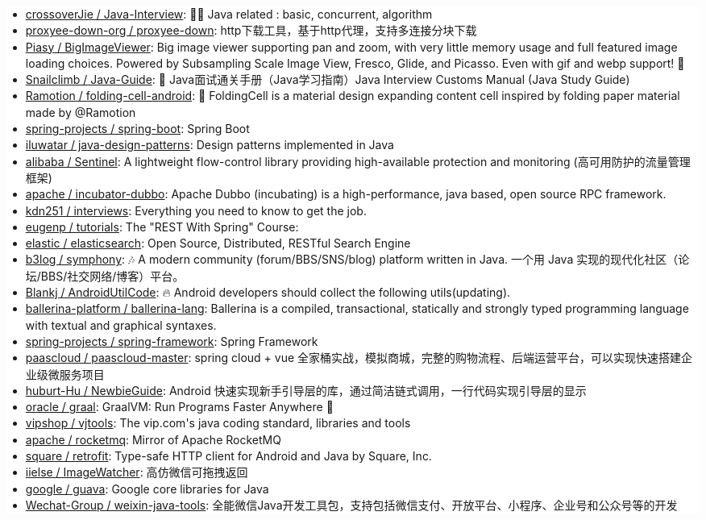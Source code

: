 * [crossoverJie / Java-Interview](https://github.com/crossoverJie/Java-Interview):  👨‍🎓 Java related : basic, concurrent, algorithm
* [proxyee-down-org / proxyee-down](https://github.com/proxyee-down-org/proxyee-down):  http下载工具，基于http代理，支持多连接分块下载
* [Piasy / BigImageViewer](https://github.com/Piasy/BigImageViewer):  Big image viewer supporting pan and zoom, with very little memory usage and full featured image loading choices. Powered by Subsampling Scale Image View, Fresco, Glide, and Picasso. Even with gif and webp support! 🍻
* [Snailclimb / Java-Guide](https://github.com/Snailclimb/Java-Guide):  📖 Java面试通关手册（Java学习指南）Java Interview Customs Manual (Java Study Guide)
* [Ramotion / folding-cell-android](https://github.com/Ramotion/folding-cell-android):  📃 FoldingCell is a material design expanding content cell inspired by folding paper material made by @Ramotion
* [spring-projects / spring-boot](https://github.com/spring-projects/spring-boot):  Spring Boot
* [iluwatar / java-design-patterns](https://github.com/iluwatar/java-design-patterns):  Design patterns implemented in Java
* [alibaba / Sentinel](https://github.com/alibaba/Sentinel):  A lightweight flow-control library providing high-available protection and monitoring (高可用防护的流量管理框架)
* [apache / incubator-dubbo](https://github.com/apache/incubator-dubbo):  Apache Dubbo (incubating) is a high-performance, java based, open source RPC framework.
* [kdn251 / interviews](https://github.com/kdn251/interviews):  Everything you need to know to get the job.
* [eugenp / tutorials](https://github.com/eugenp/tutorials):  The "REST With Spring" Course:
* [elastic / elasticsearch](https://github.com/elastic/elasticsearch):  Open Source, Distributed, RESTful Search Engine
* [b3log / symphony](https://github.com/b3log/symphony):  🎶 A modern community (forum/BBS/SNS/blog) platform written in Java. 一个用 Java 实现的现代化社区（论坛/BBS/社交网络/博客）平台。
* [Blankj / AndroidUtilCode](https://github.com/Blankj/AndroidUtilCode):  🔥 Android developers should collect the following utils(updating).
* [ballerina-platform / ballerina-lang](https://github.com/ballerina-platform/ballerina-lang):  Ballerina is a compiled, transactional, statically and strongly typed programming language with textual and graphical syntaxes.
* [spring-projects / spring-framework](https://github.com/spring-projects/spring-framework):  Spring Framework
* [paascloud / paascloud-master](https://github.com/paascloud/paascloud-master):  spring cloud + vue 全家桶实战，模拟商城，完整的购物流程、后端运营平台，可以实现快速搭建企业级微服务项目
* [huburt-Hu / NewbieGuide](https://github.com/huburt-Hu/NewbieGuide):  Android 快速实现新手引导层的库，通过简洁链式调用，一行代码实现引导层的显示
* [oracle / graal](https://github.com/oracle/graal):  GraalVM: Run Programs Faster Anywhere 🚀
* [vipshop / vjtools](https://github.com/vipshop/vjtools):  The vip.com's java coding standard, libraries and tools
* [apache / rocketmq](https://github.com/apache/rocketmq):  Mirror of Apache RocketMQ
* [square / retrofit](https://github.com/square/retrofit):  Type-safe HTTP client for Android and Java by Square, Inc.
* [iielse / ImageWatcher](https://github.com/iielse/ImageWatcher):  高仿微信可拖拽返回
* [google / guava](https://github.com/google/guava):  Google core libraries for Java
* [Wechat-Group / weixin-java-tools](https://github.com/Wechat-Group/weixin-java-tools):  全能微信Java开发工具包，支持包括微信支付、开放平台、小程序、企业号和公众号等的开发
